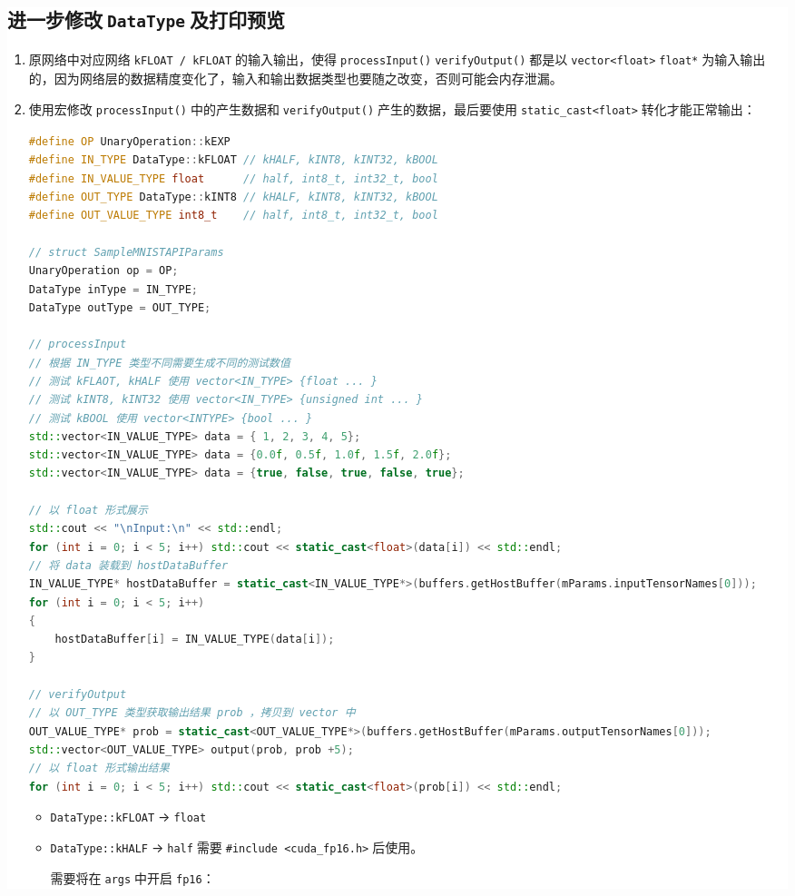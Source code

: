 ## 进一步修改 `DataType` 及打印预览

1. 原网络中对应网络 `kFLOAT / kFLOAT` 的输入输出，使得 `processInput()` `verifyOutput()`  都是以 `vector<float>` `float*` 为输入输出的，因为网络层的数据精度变化了，输入和输出数据类型也要随之改变，否则可能会内存泄漏。

2. 使用宏修改 `processInput()` 中的产生数据和 `verifyOutput()` 产生的数据，最后要使用 `static_cast<float>` 转化才能正常输出：

   ```cpp
   #define OP UnaryOperation::kEXP
   #define IN_TYPE DataType::kFLOAT // kHALF, kINT8, kINT32, kBOOL
   #define IN_VALUE_TYPE float      // half, int8_t, int32_t, bool
   #define OUT_TYPE DataType::kINT8 // kHALF, kINT8, kINT32, kBOOL
   #define OUT_VALUE_TYPE int8_t    // half, int8_t, int32_t, bool
   
   // struct SampleMNISTAPIParams
   UnaryOperation op = OP;
   DataType inType = IN_TYPE;
   DataType outType = OUT_TYPE;
   
   // processInput
   // 根据 IN_TYPE 类型不同需要生成不同的测试数值
   // 测试 kFLAOT, kHALF 使用 vector<IN_TYPE> {float ... }
   // 测试 kINT8, kINT32 使用 vector<IN_TYPE> {unsigned int ... }
   // 测试 kBOOL 使用 vector<INTYPE> {bool ... }
   std::vector<IN_VALUE_TYPE> data = { 1, 2, 3, 4, 5};
   std::vector<IN_VALUE_TYPE> data = {0.0f, 0.5f, 1.0f, 1.5f, 2.0f};
   std::vector<IN_VALUE_TYPE> data = {true, false, true, false, true};
   
   // 以 float 形式展示
   std::cout << "\nInput:\n" << std::endl;
   for (int i = 0; i < 5; i++) std::cout << static_cast<float>(data[i]) << std::endl;
   // 将 data 装载到 hostDataBuffer
   IN_VALUE_TYPE* hostDataBuffer = static_cast<IN_VALUE_TYPE*>(buffers.getHostBuffer(mParams.inputTensorNames[0]));
   for (int i = 0; i < 5; i++)
   {
       hostDataBuffer[i] = IN_VALUE_TYPE(data[i]);
   }
   
   // verifyOutput
   // 以 OUT_TYPE 类型获取输出结果 prob ，拷贝到 vector 中
   OUT_VALUE_TYPE* prob = static_cast<OUT_VALUE_TYPE*>(buffers.getHostBuffer(mParams.outputTensorNames[0]));
   std::vector<OUT_VALUE_TYPE> output(prob, prob +5);
   // 以 float 形式输出结果
   for (int i = 0; i < 5; i++) std::cout << static_cast<float>(prob[i]) << std::endl;
   ```

   - `DataType::kFLOAT` $\rightarrow$ `float`

   - `DataType::kHALF` $\rightarrow$ `half` 需要 `#include <cuda_fp16.h>` 后使用。

     需要将在 `args` 中开启 `fp16`：
